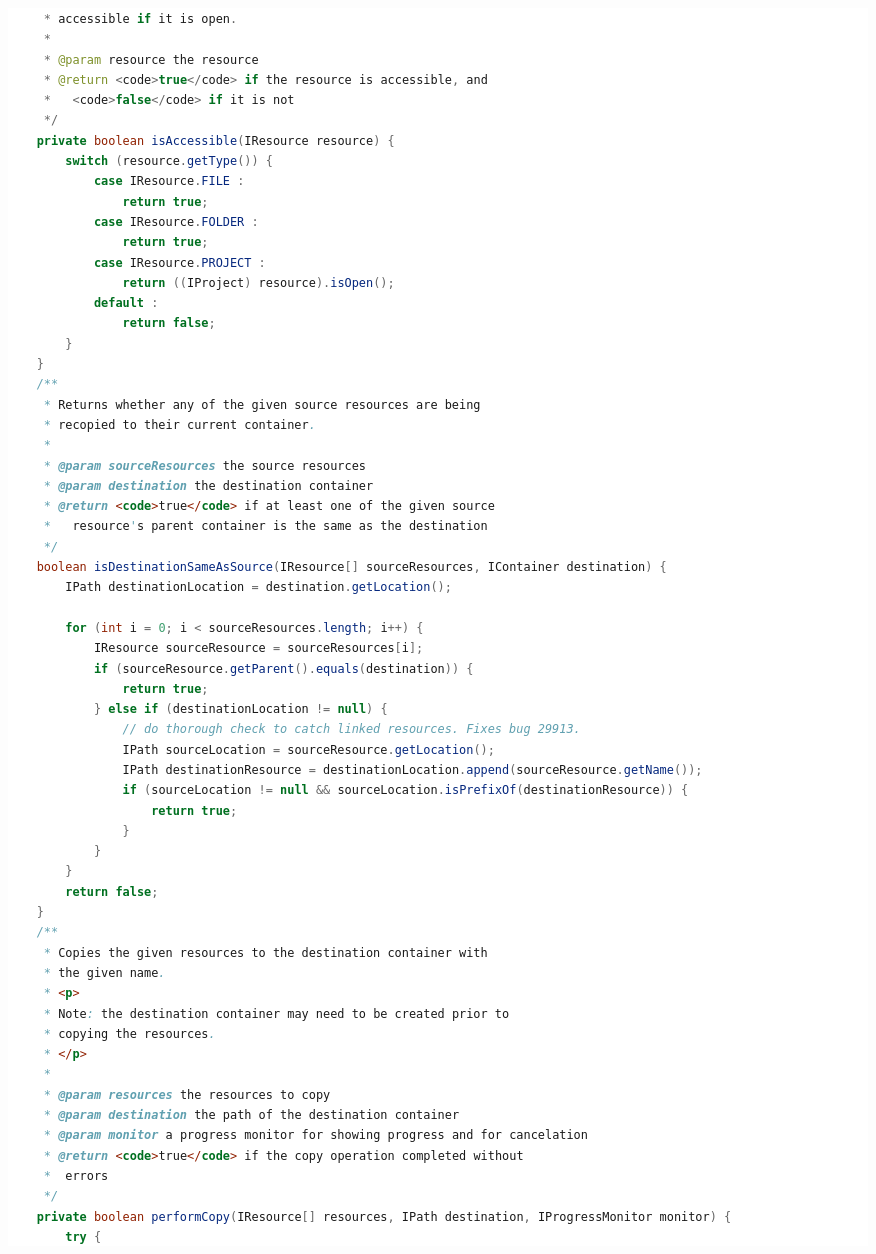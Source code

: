 ```java
	 * accessible if it is open.
	 *
	 * @param resource the resource
	 * @return <code>true</code> if the resource is accessible, and 
	 *   <code>false</code> if it is not
	 */
	private boolean isAccessible(IResource resource) {
		switch (resource.getType()) {
			case IResource.FILE :
				return true;
			case IResource.FOLDER :
				return true;
			case IResource.PROJECT :
				return ((IProject) resource).isOpen();
			default :
				return false;
		}
	}
	/**
	 * Returns whether any of the given source resources are being 
	 * recopied to their current container.
	 *
	 * @param sourceResources the source resources 
	 * @param destination the destination container
	 * @return <code>true</code> if at least one of the given source 
	 *   resource's parent container is the same as the destination 
	 */
	boolean isDestinationSameAsSource(IResource[] sourceResources, IContainer destination) {
		IPath destinationLocation = destination.getLocation();
		
		for (int i = 0; i < sourceResources.length; i++) {
			IResource sourceResource = sourceResources[i]; 
			if (sourceResource.getParent().equals(destination)) {
				return true;
			} else if (destinationLocation != null) {
				// do thorough check to catch linked resources. Fixes bug 29913.
				IPath sourceLocation = sourceResource.getLocation();
				IPath destinationResource = destinationLocation.append(sourceResource.getName());
				if (sourceLocation != null && sourceLocation.isPrefixOf(destinationResource)) {
					return true;
				}
			}
		}
		return false;
	}
	/**
	 * Copies the given resources to the destination container with 
	 * the given name.
	 * <p>
	 * Note: the destination container may need to be created prior to 
	 * copying the resources.
	 * </p>
	 *
	 * @param resources the resources to copy
	 * @param destination the path of the destination container
	 * @param monitor a progress monitor for showing progress and for cancelation
	 * @return <code>true</code> if the copy operation completed without 
	 * 	errors
	 */
	private boolean performCopy(IResource[] resources, IPath destination, IProgressMonitor monitor) {
		try {
```